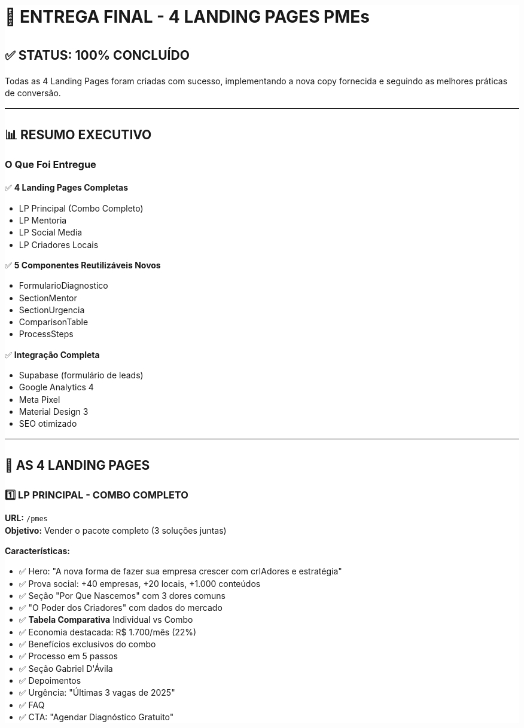 # 🎉 ENTREGA FINAL - 4 LANDING PAGES PMEs

## ✅ STATUS: 100% CONCLUÍDO

Todas as 4 Landing Pages foram criadas com sucesso, implementando a nova copy fornecida e seguindo as melhores práticas de conversão.

---

## 📊 RESUMO EXECUTIVO

### O Que Foi Entregue

✅ **4 Landing Pages Completas**
- LP Principal (Combo Completo)
- LP Mentoria
- LP Social Media
- LP Criadores Locais

✅ **5 Componentes Reutilizáveis Novos**
- FormularioDiagnostico
- SectionMentor
- SectionUrgencia
- ComparisonTable
- ProcessSteps

✅ **Integração Completa**
- Supabase (formulário de leads)
- Google Analytics 4
- Meta Pixel
- Material Design 3
- SEO otimizado

---

## 🎯 AS 4 LANDING PAGES

### 1️⃣ LP PRINCIPAL - COMBO COMPLETO

**URL:** `/pmes`  
**Objetivo:** Vender o pacote completo (3 soluções juntas)

**Características:**
- ✅ Hero: "A nova forma de fazer sua empresa crescer com crIAdores e estratégia"
- ✅ Prova social: +40 empresas, +20 locais, +1.000 conteúdos
- ✅ Seção "Por Que Nascemos" com 3 dores comuns
- ✅ "O Poder dos Criadores" com dados do mercado
- ✅ **Tabela Comparativa** Individual vs Combo
- ✅ Economia destacada: R$ 1.700/mês (22%)
- ✅ Benefícios exclusivos do combo
- ✅ Processo em 5 passos
- ✅ Seção Gabriel D'Ávila
- ✅ Depoimentos
- ✅ Urgência: "Últimas 3 vagas de 2025"
- ✅ FAQ
- ✅ CTA: "Agendar Diagnóstico Gratuito"

